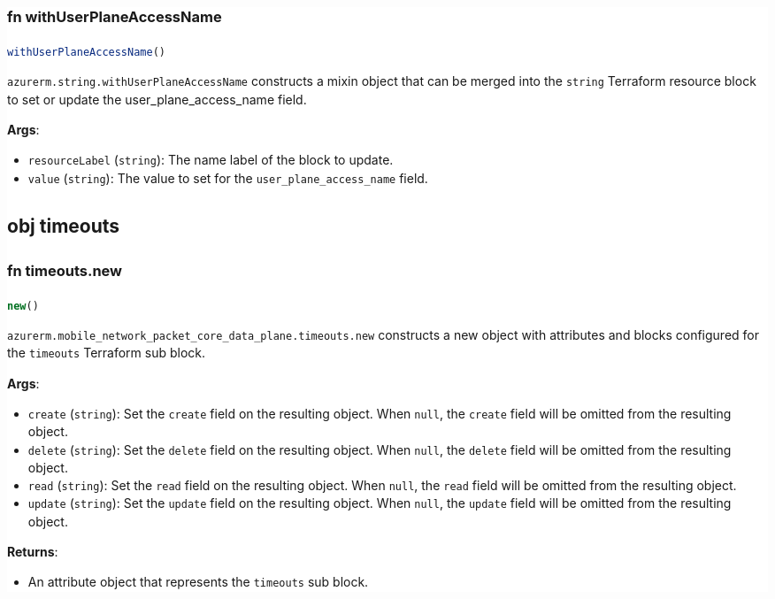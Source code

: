 
### fn withUserPlaneAccessName

```ts
withUserPlaneAccessName()
```

`azurerm.string.withUserPlaneAccessName` constructs a mixin object that can be merged into the `string`
Terraform resource block to set or update the user_plane_access_name field.



**Args**:
  - `resourceLabel` (`string`): The name label of the block to update.
  - `value` (`string`): The value to set for the `user_plane_access_name` field.


## obj timeouts



### fn timeouts.new

```ts
new()
```


`azurerm.mobile_network_packet_core_data_plane.timeouts.new` constructs a new object with attributes and blocks configured for the `timeouts`
Terraform sub block.



**Args**:
  - `create` (`string`): Set the `create` field on the resulting object. When `null`, the `create` field will be omitted from the resulting object.
  - `delete` (`string`): Set the `delete` field on the resulting object. When `null`, the `delete` field will be omitted from the resulting object.
  - `read` (`string`): Set the `read` field on the resulting object. When `null`, the `read` field will be omitted from the resulting object.
  - `update` (`string`): Set the `update` field on the resulting object. When `null`, the `update` field will be omitted from the resulting object.

**Returns**:
  - An attribute object that represents the `timeouts` sub block.
